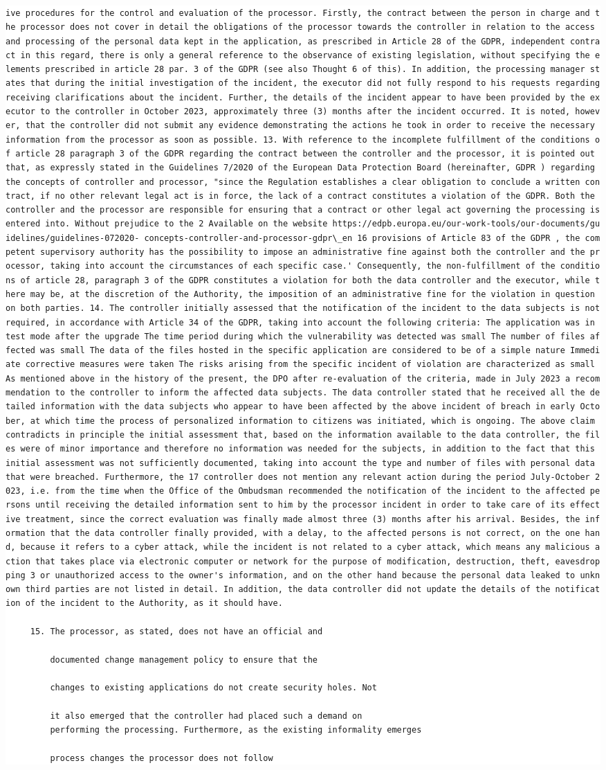 ```
ive procedures for the control and evaluation of the processor. Firstly, the contract between the person in charge and the processor does not cover in detail the obligations of the processor towards the controller in relation to the access and processing of the personal data kept in the application, as prescribed in Article 28 of the GDPR, independent contract in this regard, there is only a general reference to the observance of existing legislation, without specifying the elements prescribed in article 28 par. 3 of the GDPR (see also Thought 6 of this). In addition, the processing manager states that during the initial investigation of the incident, the executor did not fully respond to his requests regarding receiving clarifications about the incident. Further, the details of the incident appear to have been provided by the executor to the controller in October 2023, approximately three (3) months after the incident occurred. It is noted, however, that the controller did not submit any evidence demonstrating the actions he took in order to receive the necessary information from the processor as soon as possible. 13. With reference to the incomplete fulfillment of the conditions of article 28 paragraph 3 of the GDPR regarding the contract between the controller and the processor, it is pointed out that, as expressly stated in the Guidelines 7/2020 of the European Data Protection Board (hereinafter, GDPR ) regarding the concepts of controller and processor, "since the Regulation establishes a clear obligation to conclude a written contract, if no other relevant legal act is in force, the lack of a contract constitutes a violation of the GDPR. Both the controller and the processor are responsible for ensuring that a contract or other legal act governing the processing is entered into. Without prejudice to the 2 Available on the website https://edpb.europa.eu/our-work-tools/our-documents/guidelines/guidelines-072020- concepts-controller-and-processor-gdpr\_en 16 provisions of Article 83 of the GDPR , the competent supervisory authority has the possibility to impose an administrative fine against both the controller and the processor, taking into account the circumstances of each specific case.' Consequently, the non-fulfillment of the conditions of article 28, paragraph 3 of the GDPR constitutes a violation for both the data controller and the executor, while there may be, at the discretion of the Authority, the imposition of an administrative fine for the violation in question on both parties. 14. The controller initially assessed that the notification of the incident to the data subjects is not required, in accordance with Article 34 of the GDPR, taking into account the following criteria: The application was in test mode after the upgrade The time period during which the vulnerability was detected was small The number of files affected was small The data of the files hosted in the specific application are considered to be of a simple nature Immediate corrective measures were taken The risks arising from the specific incident of violation are characterized as small As mentioned above in the history of the present, the DPO after re-evaluation of the criteria, made in July 2023 a recommendation to the controller to inform the affected data subjects. The data controller stated that he received all the detailed information with the data subjects who appear to have been affected by the above incident of breach in early October, at which time the process of personalized information to citizens was initiated, which is ongoing. The above claim contradicts in principle the initial assessment that, based on the information available to the data controller, the files were of minor importance and therefore no information was needed for the subjects, in addition to the fact that this initial assessment was not sufficiently documented, taking into account the type and number of files with personal data that were breached. Furthermore, the 17 controller does not mention any relevant action during the period July-October 2023, i.e. from the time when the Office of the Ombudsman recommended the notification of the incident to the affected persons until receiving the detailed information sent to him by the processor incident in order to take care of its effective treatment, since the correct evaluation was finally made almost three (3) months after his arrival. Besides, the information that the data controller finally provided, with a delay, to the affected persons is not correct, on the one hand, because it refers to a cyber attack, while the incident is not related to a cyber attack, which means any malicious action that takes place via electronic computer or network for the purpose of modification, destruction, theft, eavesdropping 3 or unauthorized access to the owner's information, and on the other hand because the personal data leaked to unknown third parties are not listed in detail. In addition, the data controller did not update the details of the notification of the incident to the Authority, as it should have.

     15. The processor, as stated, does not have an official and

         documented change management policy to ensure that the

         changes to existing applications do not create security holes. Not

         it also emerged that the controller had placed such a demand on
         performing the processing. Furthermore, as the existing informality emerges

         process changes the processor does not follow

```
